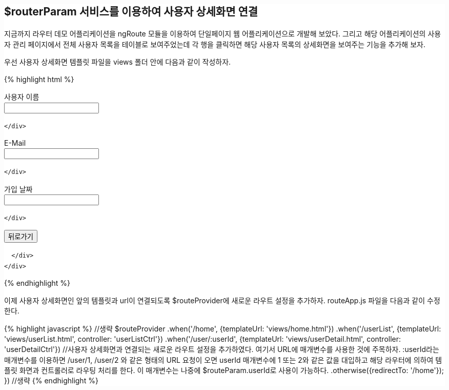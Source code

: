 
## $routerParam 서비스를 이용하여 사용자 상세화면 연결

지금까지 라우터 데모 어플리케이션을 ngRoute 모듈을 이용하여 단일페이지 웹 어플리케이션으로 개발해 보았다. 그리고 해당 어플리케이션의 사용자 관리 페이지에서 전체 사용자 목록을 테이블로 보여주었는데 각 행을 클릭하면 해당 사용자 목록의 상세화면을 보여주는 기능을 추가해 보자.

우선 사용자 상세화면 템플릿 파일을 views 폴더 안에 다음과 같이 작성하자.

{% highlight html %}
<form class="form-horizontal">
  <div class="control-group">
    <label class="control-label">사용자 이름</label>
    <div class="controls">
      <input type="text" ng-model="user.name">

    </div>
  </div>
  <div class="control-group">
    <label class="control-label">E-Mail</label>
    <div class="controls">
      <input type="text" ng-model="user.email">

    </div>
  </div>
  <div class="control-group">
    <label class="control-label">가입 날짜</label>
    <div class="controls">
      <input type="text" ng-model="user.regDate">

    </div>
  </div>
  <div class="control-group">
      <div class="controls">
        <button type="button" class="btn" ng-click=”back()”>뒤로가기</button>

      </div>
    </div>
  </div>
</form>
{% endhighlight %}

이제 사용자 상세화면인 앞의 템플릿과 url이 연결되도록 $routeProvider에 새로운 라우트 설정을 추가하자. routeApp.js 파일을 다음과 같이 수정한다.

{% highlight javascript %}
//생략
$routeProvider
    .when('/home', {templateUrl: 'views/home.html'})
    .when('/userList', {templateUrl: 'views/userList.html', controller: 'userListCtrl'})
    .when('/user/:userId', {templateUrl: 'views/userDetail.html', controller: 'userDetailCtrl'})
//사용자 상세화면과 연결되는 새로운 라우트 설정을 추가하였다. 여기서 URL에 매개변수를 사용한 것에 주목하자. :userId라는 매개변수를 이용하면 /user/1, /user/2 와 같은 형태의 URL 요청이 오면 userId 매개변수에 1 또는 2와 같은 값을 대입하고 해당 라우터에 의하여 템플릿 화면과 컨트롤러로 라우팅 처리를 한다. 이 매개변수는 나중에 $routeParam.userId로 사용이 가능하다.
    .otherwise({redirectTo: '/home'});
})
//생략
{% endhighlight %}
